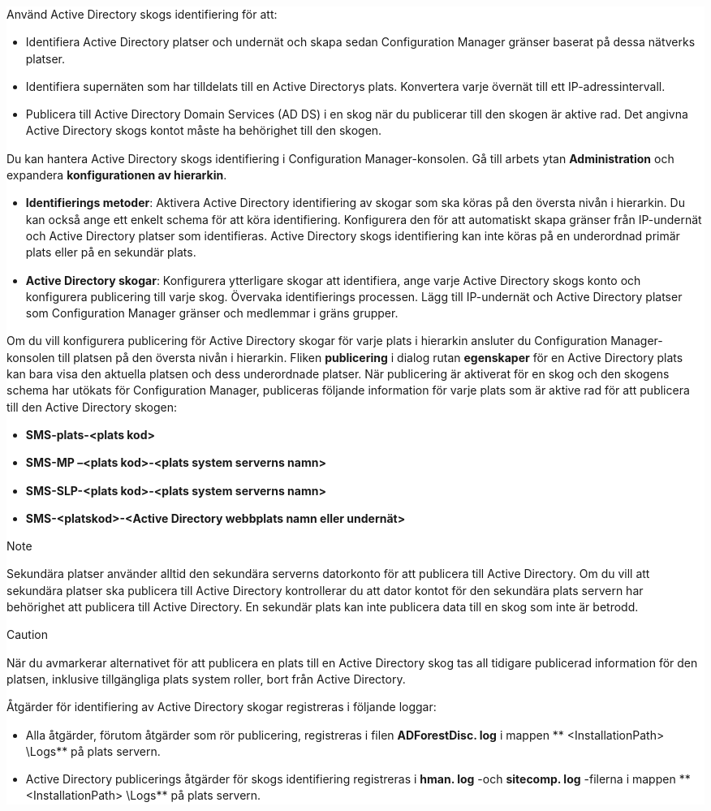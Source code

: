 Använd Active Directory skogs identifiering för att:  

-   Identifiera Active Directory platser och undernät och skapa sedan Configuration Manager gränser baserat på dessa nätverks platser.  

-   Identifiera supernäten som har tilldelats till en Active Directorys plats. Konvertera varje övernät till ett IP-adressintervall.  

-   Publicera till Active Directory Domain Services (AD DS) i en skog när du publicerar till den skogen är aktive rad. Det angivna Active Directory skogs kontot måste ha behörighet till den skogen.  

Du kan hantera Active Directory skogs identifiering i Configuration Manager-konsolen. Gå till arbets ytan **Administration** och expandera **konfigurationen av hierarkin**.   

-   **Identifierings metoder**: Aktivera Active Directory identifiering av skogar som ska köras på den översta nivån i hierarkin. Du kan också ange ett enkelt schema för att köra identifiering. Konfigurera den för att automatiskt skapa gränser från IP-undernät och Active Directory platser som identifieras. Active Directory skogs identifiering kan inte köras på en underordnad primär plats eller på en sekundär plats.  

-   **Active Directory skogar**: Konfigurera ytterligare skogar att identifiera, ange varje Active Directory skogs konto och konfigurera publicering till varje skog. Övervaka identifierings processen. Lägg till IP-undernät och Active Directory platser som Configuration Manager gränser och medlemmar i gräns grupper.  

Om du vill konfigurera publicering för Active Directory skogar för varje plats i hierarkin ansluter du Configuration Manager-konsolen till platsen på den översta nivån i hierarkin. Fliken **publicering** i dialog rutan **egenskaper** för en Active Directory plats kan bara visa den aktuella platsen och dess underordnade platser. När publicering är aktiverat för en skog och den skogens schema har utökats för Configuration Manager, publiceras följande information för varje plats som är aktive rad för att publicera till den Active Directory skogen:  

-    **SMS-plats-&lt;plats kod>**

-   **SMS-MP –&lt;plats kod>-&lt;plats system serverns namn>**  

-   **SMS-SLP-&lt;plats kod>-&lt;plats system serverns namn>**  

-   **SMS-&lt;platskod>-&lt;Active Directory webbplats namn eller undernät>**  

> [!NOTE]  
>  Sekundära platser använder alltid den sekundära serverns datorkonto för att publicera till Active Directory. Om du vill att sekundära platser ska publicera till Active Directory kontrollerar du att dator kontot för den sekundära plats servern har behörighet att publicera till Active Directory. En sekundär plats kan inte publicera data till en skog som inte är betrodd.  

> [!CAUTION]  
>  När du avmarkerar alternativet för att publicera en plats till en Active Directory skog tas all tidigare publicerad information för den platsen, inklusive tillgängliga plats system roller, bort från Active Directory.  

Åtgärder för identifiering av Active Directory skogar registreras i följande loggar:  

-   Alla åtgärder, förutom åtgärder som rör publicering, registreras i filen **ADForestDisc. log** i mappen ** &lt;InstallationPath> \Logs** på plats servern.  

-   Active Directory publicerings åtgärder för skogs identifiering registreras i **hman. log** -och **sitecomp. log** -filerna i mappen ** &lt;InstallationPath> \Logs** på plats servern.  

